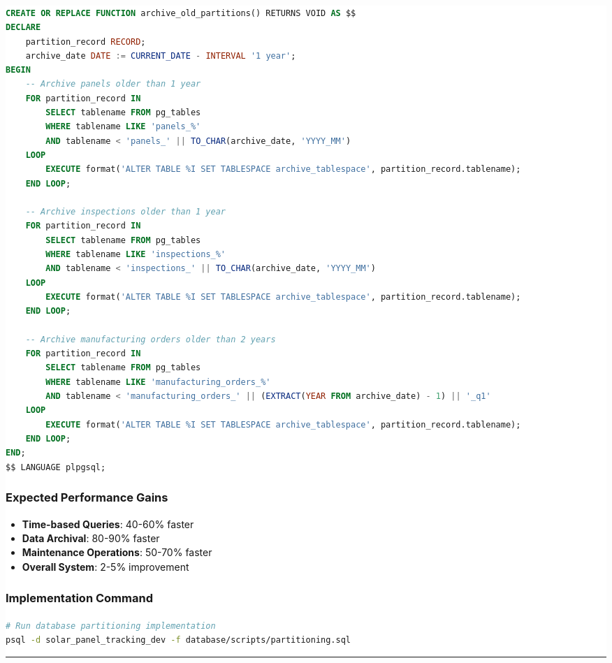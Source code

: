 ```sql
CREATE OR REPLACE FUNCTION archive_old_partitions() RETURNS VOID AS $$
DECLARE
    partition_record RECORD;
    archive_date DATE := CURRENT_DATE - INTERVAL '1 year';
BEGIN
    -- Archive panels older than 1 year
    FOR partition_record IN 
        SELECT tablename FROM pg_tables 
        WHERE tablename LIKE 'panels_%' 
        AND tablename < 'panels_' || TO_CHAR(archive_date, 'YYYY_MM')
    LOOP
        EXECUTE format('ALTER TABLE %I SET TABLESPACE archive_tablespace', partition_record.tablename);
    END LOOP;
    
    -- Archive inspections older than 1 year
    FOR partition_record IN 
        SELECT tablename FROM pg_tables 
        WHERE tablename LIKE 'inspections_%' 
        AND tablename < 'inspections_' || TO_CHAR(archive_date, 'YYYY_MM')
    LOOP
        EXECUTE format('ALTER TABLE %I SET TABLESPACE archive_tablespace', partition_record.tablename);
    END LOOP;
    
    -- Archive manufacturing orders older than 2 years
    FOR partition_record IN 
        SELECT tablename FROM pg_tables 
        WHERE tablename LIKE 'manufacturing_orders_%' 
        AND tablename < 'manufacturing_orders_' || (EXTRACT(YEAR FROM archive_date) - 1) || '_q1'
    LOOP
        EXECUTE format('ALTER TABLE %I SET TABLESPACE archive_tablespace', partition_record.tablename);
    END LOOP;
END;
$$ LANGUAGE plpgsql;
```

### **Expected Performance Gains**
- **Time-based Queries**: 40-60% faster
- **Data Archival**: 80-90% faster
- **Maintenance Operations**: 50-70% faster
- **Overall System**: 2-5% improvement

### **Implementation Command**
```bash
# Run database partitioning implementation
psql -d solar_panel_tracking_dev -f database/scripts/partitioning.sql
```

---
